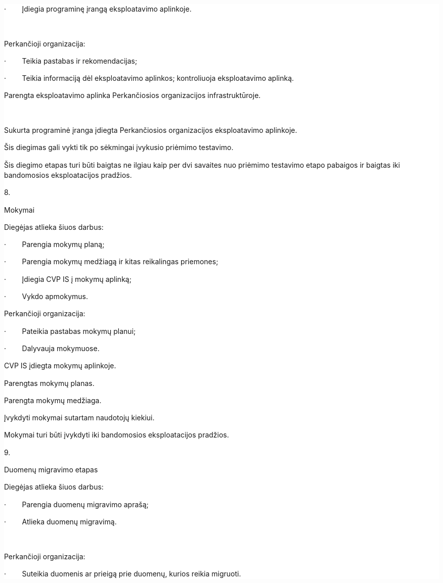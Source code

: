 <p>&middot;&nbsp;&nbsp;&nbsp;&nbsp;&nbsp;&nbsp;&nbsp; Įdiegia programinę įrangą eksploatavimo aplinkoje.</p>
<p>&nbsp;</p>
<p>Perkančioji organizacija:</p>
<p>&middot;&nbsp;&nbsp;&nbsp;&nbsp;&nbsp;&nbsp;&nbsp; Teikia pastabas ir rekomendacijas;</p>
<p>&middot;&nbsp;&nbsp;&nbsp;&nbsp;&nbsp;&nbsp;&nbsp; Teikia informaciją dėl eksploatavimo aplinkos; kontroliuoja eksploatavimo aplinką.</p>
</td>
<td width="23%">
<p>Parengta eksploatavimo aplinka Perkančiosios organizacijos infrastruktūroje.</p>
<p>&nbsp;</p>
<p>Sukurta programinė įranga įdiegta Perkančiosios organizacijos eksploatavimo aplinkoje.</p>
</td>
<td width="14%">
<p>&Scaron;is diegimas gali vykti tik po sėkmingai įvykusio priėmimo testavimo.</p>
<p>&Scaron;is diegimo etapas turi būti baigtas ne ilgiau kaip per dvi savaites nuo priėmimo testavimo etapo pabaigos ir baigtas iki bandomosios eksploatacijos pradžios.</p>
</td>
</tr>
<tr>
<td width="5%">
<p>8.</p>
</td>
<td width="15%">
<p>Mokymai</p>
</td>
<td width="41%">
<p>Diegėjas atlieka &scaron;iuos darbus:</p>
<p>&middot;&nbsp;&nbsp;&nbsp;&nbsp;&nbsp;&nbsp;&nbsp; Parengia mokymų planą;</p>
<p>&middot;&nbsp;&nbsp;&nbsp;&nbsp;&nbsp;&nbsp;&nbsp; Parengia mokymų medžiagą ir kitas reikalingas priemones;</p>
<p>&middot;&nbsp;&nbsp;&nbsp;&nbsp;&nbsp;&nbsp;&nbsp; Įdiegia CVP IS į mokymų aplinką;</p>
<p>&middot;&nbsp;&nbsp;&nbsp;&nbsp;&nbsp;&nbsp;&nbsp; Vykdo apmokymus.</p>
<p>Perkančioji organizacija:</p>
<p>&middot;&nbsp;&nbsp;&nbsp;&nbsp;&nbsp;&nbsp;&nbsp; Pateikia pastabas mokymų planui;</p>
<p>&middot;&nbsp;&nbsp;&nbsp;&nbsp;&nbsp;&nbsp;&nbsp; Dalyvauja mokymuose.</p>
</td>
<td width="23%">
<p>CVP IS įdiegta mokymų aplinkoje.</p>
<p>Parengtas mokymų planas.&nbsp;</p>
<p>Parengta mokymų medžiaga.</p>
<p>Įvykdyti mokymai sutartam naudotojų kiekiui.</p>
</td>
<td width="14%">
<p>Mokymai turi būti įvykdyti iki bandomosios eksploatacijos pradžios.</p>
</td>
</tr>
<tr>
<td width="5%">
<p>9.</p>
</td>
<td width="15%">
<p>Duomenų migravimo etapas</p>
</td>
<td width="41%">
<p>Diegėjas atlieka &scaron;iuos darbus:</p>
<p>&middot;&nbsp;&nbsp;&nbsp;&nbsp;&nbsp;&nbsp;&nbsp; Parengia duomenų migravimo apra&scaron;ą;</p>
<p>&middot;&nbsp;&nbsp;&nbsp;&nbsp;&nbsp;&nbsp;&nbsp; Atlieka duomenų migravimą.</p>
<p>&nbsp;</p>
<p>Perkančioji organizacija:</p>
<p>&middot;&nbsp;&nbsp;&nbsp;&nbsp;&nbsp;&nbsp;&nbsp; Suteikia duomenis ar prieigą prie duomenų, kurios reikia migruoti.</p>
</td>
<td width="23%">